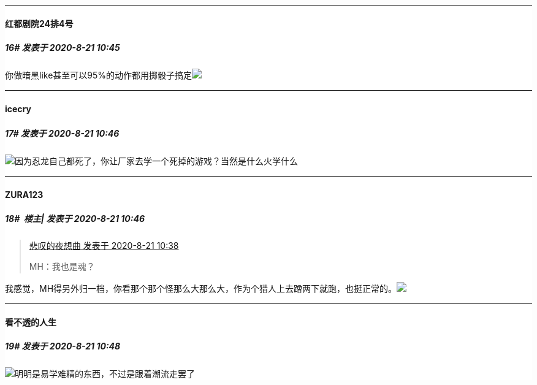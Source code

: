 





-----

####  红都剧院24排4号  
##### 16#       发表于 2020-8-21 10:45




你做暗黑like甚至可以95%的动作都用掷骰子搞定<img src="https://static.saraba1st.com/image/smiley/face2017/059.png" referrerpolicy="no-referrer">







-----

####  icecry  
##### 17#       发表于 2020-8-21 10:46



<img src="https://static.saraba1st.com/image/smiley/face2017/186.png" referrerpolicy="no-referrer">因为忍龙自己都死了，你让厂家去学一个死掉的游戏？当然是什么火学什么







-----

####  ZURA123  
##### 18#         楼主| 发表于 2020-8-21 10:46



<blockquote><a href="httphttps://bbs.saraba1st.com/2b/forum.php?mod=redirect&amp;goto=findpost&amp;pid=48503565&amp;ptid=1955788" target="_blank">悲叹的夜想曲 发表于 2020-8-21 10:38</a>

MH：我也是魂？</blockquote>
我感觉，MH得另外归一档，你看那个那个怪那么大那么大，作为个猎人上去蹭两下就跑，也挺正常的。<img src="https://static.saraba1st.com/image/smiley/face2017/018.png" referrerpolicy="no-referrer">







-----

####  看不透的人生  
##### 19#       发表于 2020-8-21 10:48



<img src="https://static.saraba1st.com/image/smiley/face2017/067.png" referrerpolicy="no-referrer">明明是易学难精的东西，不过是跟着潮流走罢了

